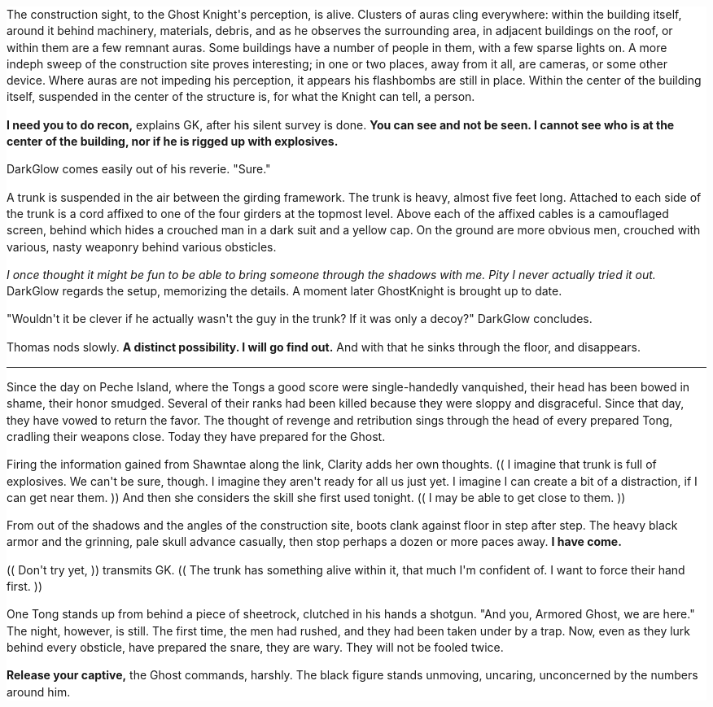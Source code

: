 The construction sight, to the Ghost Knight's perception, is alive. Clusters of auras cling everywhere: within the building itself, around it behind machinery, materials, debris, and as he observes the surrounding area, in adjacent buildings on the roof, or within them are a few remnant auras. Some buildings have a number of people in them, with a few sparse lights on. A more indeph sweep of the construction site proves interesting; in one or two places, away from it all, are cameras, or some other device. Where auras are not impeding his perception, it appears his flashbombs are still in place. Within the center of the building itself, suspended in the center of the structure is, for what the Knight can tell, a person.

**I need you to do recon,** explains GK, after his silent survey is done. **You can see and not be seen. I cannot see who is at the center of the building, nor if he is rigged up with explosives.**

DarkGlow comes easily out of his reverie. "Sure."

A trunk is suspended in the air between the girding framework. The trunk is heavy, almost five feet long. Attached to each side of the trunk is a cord affixed to one of the four girders at the topmost level. Above each of the affixed cables is a camouflaged screen, behind which hides a crouched man in a dark suit and a yellow cap. On the ground are more obvious men, crouched with various, nasty weaponry behind various obsticles.

_I once thought it might be fun to be able to bring someone through the shadows with me. Pity I never actually tried it out._ DarkGlow regards the setup, memorizing the details. A moment later GhostKnight is brought up to date.

"Wouldn't it be clever if he actually wasn't the guy in the trunk? If it was only a decoy?" DarkGlow concludes.

Thomas nods slowly. **A distinct possibility. I will go find out.** And with that he sinks through the floor, and disappears.

---

Since the day on Peche Island, where the Tongs a good score were single-handedly vanquished, their head has been bowed in shame, their honor smudged. Several of their ranks had been killed because they were sloppy and disgraceful. Since that day, they have vowed to return the favor. The thought of revenge and retribution sings through the head of every prepared Tong, cradling their weapons close. Today they have prepared for the Ghost.

Firing the information gained from Shawntae along the link, Clarity adds her own thoughts. (( I imagine that trunk is full of explosives. We can't be sure, though. I imagine they aren't ready for all us just yet. I imagine I can create a bit of a distraction, if I can get near them. )) And then she considers the skill she first used tonight. (( I may be able to get close to them. ))

From out of the shadows and the angles of the construction site, boots clank against floor in step after step. The heavy black armor and the grinning, pale skull advance casually, then stop perhaps a dozen or more paces away. **I have come.**

(( Don't try yet, )) transmits GK. (( The trunk has something alive within it, that much I'm confident of. I want to force their hand first. ))

One Tong stands up from behind a piece of sheetrock, clutched in his hands a shotgun. "And you, Armored Ghost, we are here." The night, however, is still. The first time, the men had rushed, and they had been taken under by a trap. Now, even as they lurk behind every obsticle, have prepared the snare, they are wary. They will not be fooled twice.

**Release your captive,** the Ghost commands, harshly. The black figure stands unmoving, uncaring, unconcerned by the numbers around him.
